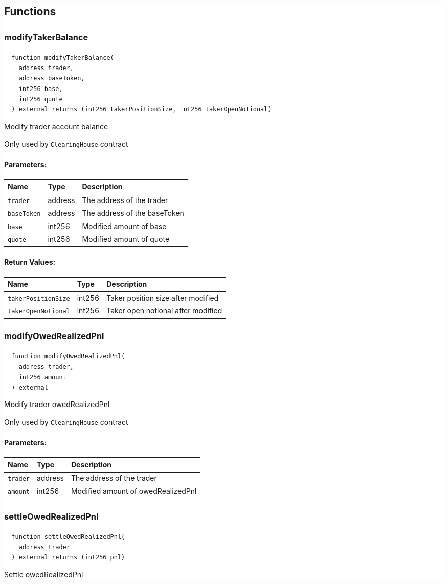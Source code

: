 
## Functions
### modifyTakerBalance
```solidity
  function modifyTakerBalance(
    address trader,
    address baseToken,
    int256 base,
    int256 quote
  ) external returns (int256 takerPositionSize, int256 takerOpenNotional)
```
Modify trader account balance

Only used by `ClearingHouse` contract

#### Parameters:
| Name                           | Type          | Description                                                                  |
| :----------------------------- | :------------ | :--------------------------------------------------------------------------- |
|`trader` | address | The address of the trader
|`baseToken` | address | The address of the baseToken
|`base` | int256 | Modified amount of base
|`quote` | int256 | Modified amount of quote

#### Return Values:
| Name                           | Type          | Description                                                                  |
| :----------------------------- | :------------ | :--------------------------------------------------------------------------- |
|`takerPositionSize` | int256 | Taker position size after modified
|`takerOpenNotional` | int256 | Taker open notional after modified
### modifyOwedRealizedPnl
```solidity
  function modifyOwedRealizedPnl(
    address trader,
    int256 amount
  ) external
```
Modify trader owedRealizedPnl

Only used by `ClearingHouse` contract

#### Parameters:
| Name                           | Type          | Description                                                                  |
| :----------------------------- | :------------ | :--------------------------------------------------------------------------- |
|`trader` | address | The address of the trader
|`amount` | int256 | Modified amount of owedRealizedPnl

### settleOwedRealizedPnl
```solidity
  function settleOwedRealizedPnl(
    address trader
  ) external returns (int256 pnl)
```
Settle owedRealizedPnl
